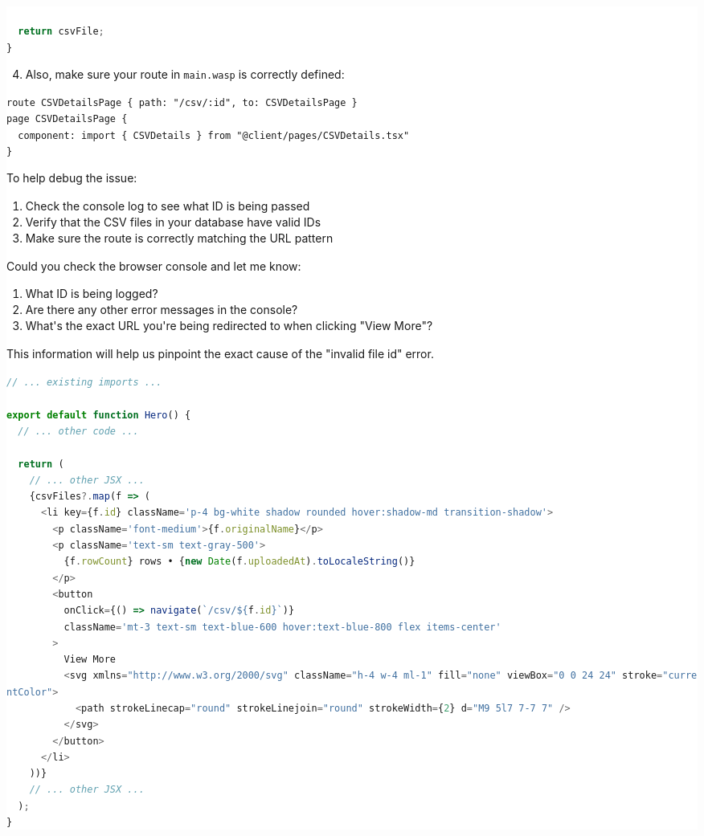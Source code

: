 ```javascript:src/server/queries.js

  return csvFile;
}
```

4. Also, make sure your route in `main.wasp` is correctly defined:

```wasp:main.wasp
route CSVDetailsPage { path: "/csv/:id", to: CSVDetailsPage }
page CSVDetailsPage {
  component: import { CSVDetails } from "@client/pages/CSVDetails.tsx"
}
```

To help debug the issue:
1. Check the console log to see what ID is being passed
2. Verify that the CSV files in your database have valid IDs
3. Make sure the route is correctly matching the URL pattern

Could you check the browser console and let me know:
1. What ID is being logged?
2. Are there any other error messages in the console?
3. What's the exact URL you're being redirected to when clicking "View More"?

This information will help us pinpoint the exact cause of the "invalid file id" error.

```typescript
// ... existing imports ...

export default function Hero() {
  // ... other code ...

  return (
    // ... other JSX ...
    {csvFiles?.map(f => (
      <li key={f.id} className='p-4 bg-white shadow rounded hover:shadow-md transition-shadow'>
        <p className='font-medium'>{f.originalName}</p>
        <p className='text-sm text-gray-500'>
          {f.rowCount} rows • {new Date(f.uploadedAt).toLocaleString()}
        </p>
        <button
          onClick={() => navigate(`/csv/${f.id}`)}
          className='mt-3 text-sm text-blue-600 hover:text-blue-800 flex items-center'
        >
          View More
          <svg xmlns="http://www.w3.org/2000/svg" className="h-4 w-4 ml-1" fill="none" viewBox="0 0 24 24" stroke="currentColor">
            <path strokeLinecap="round" strokeLinejoin="round" strokeWidth={2} d="M9 5l7 7-7 7" />
          </svg>
        </button>
      </li>
    ))}
    // ... other JSX ...
  );
}
```
